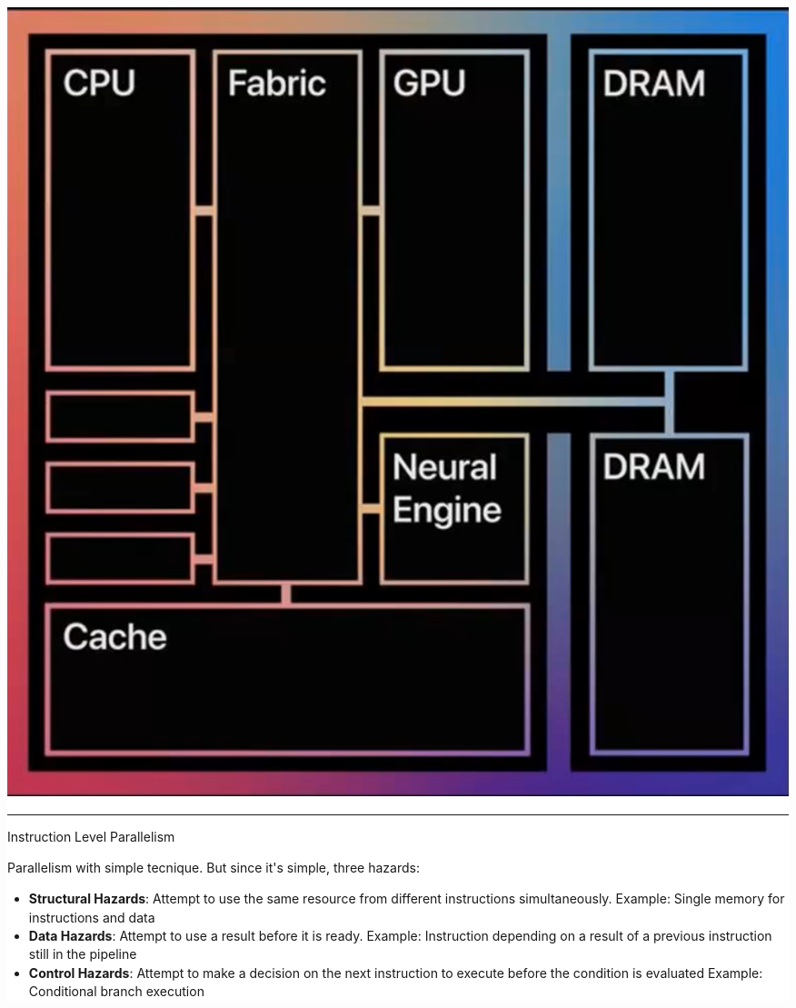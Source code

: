 ![](images/781759d9affeb5d94617bf0b658bcece.png)

- - -

Instruction Level Parallelism

Parallelism with simple tecnique. But since it's simple, three hazards:

* **Structural Hazards**: Attempt to use the same resource from different instructions simultaneously. Example: Single memory for instructions and data
* **Data Hazards**: Attempt to use a result before it is ready. Example: Instruction depending on a result of a previous instruction still in the pipeline
* **Control Hazards**: Attempt to make a decision on the next instruction to execute before the condition is evaluated Example: Conditional branch execution
